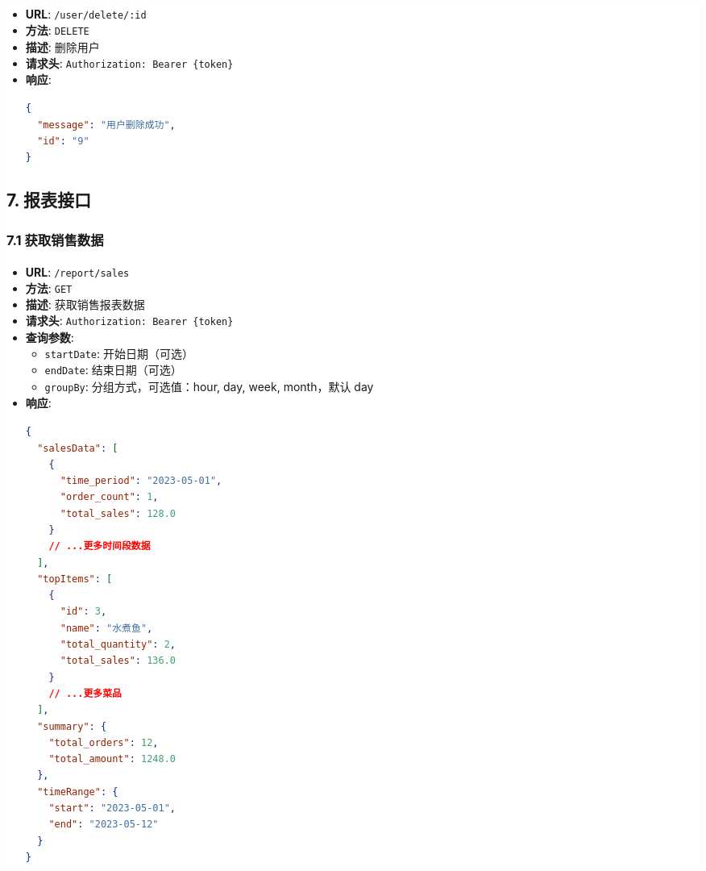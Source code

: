 - **URL**: `/user/delete/:id`
- **方法**: `DELETE`
- **描述**: 删除用户
- **请求头**: `Authorization: Bearer {token}`
- **响应**:
  ```json
  {
    "message": "用户删除成功",
    "id": "9"
  }
  ```

## 7. 报表接口

### 7.1 获取销售数据

- **URL**: `/report/sales`
- **方法**: `GET`
- **描述**: 获取销售报表数据
- **请求头**: `Authorization: Bearer {token}`
- **查询参数**:
  - `startDate`: 开始日期（可选）
  - `endDate`: 结束日期（可选）
  - `groupBy`: 分组方式，可选值：hour, day, week, month，默认 day
- **响应**:
  ```json
  {
    "salesData": [
      {
        "time_period": "2023-05-01",
        "order_count": 1,
        "total_sales": 128.0
      }
      // ...更多时间段数据
    ],
    "topItems": [
      {
        "id": 3,
        "name": "水煮鱼",
        "total_quantity": 2,
        "total_sales": 136.0
      }
      // ...更多菜品
    ],
    "summary": {
      "total_orders": 12,
      "total_amount": 1248.0
    },
    "timeRange": {
      "start": "2023-05-01",
      "end": "2023-05-12"
    }
  }
  ```
